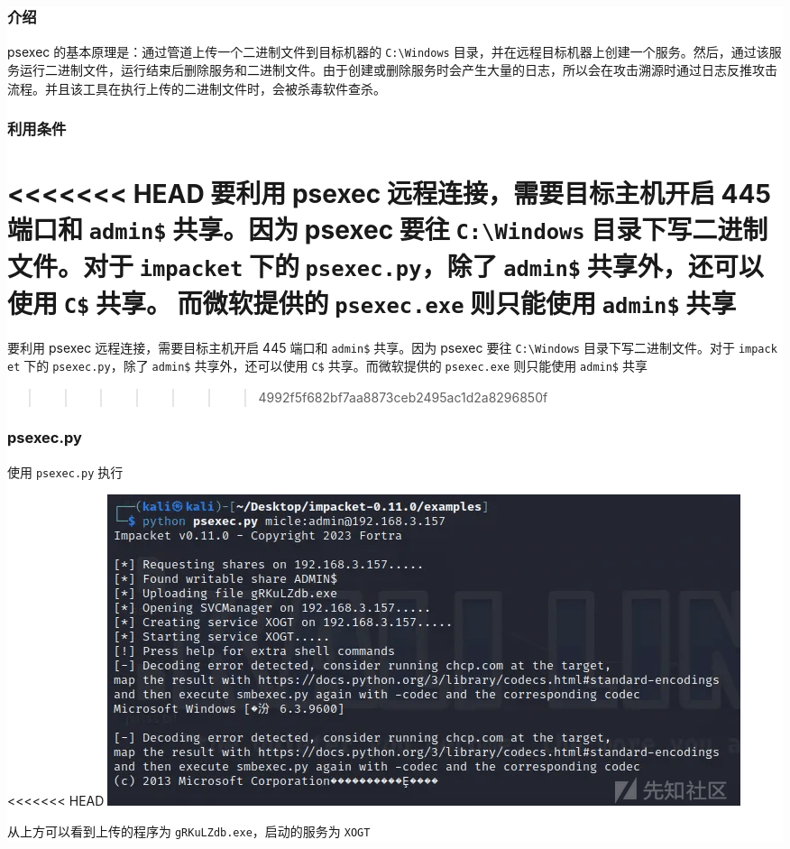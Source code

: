 ### 介绍

psexec 的基本原理是：通过管道上传一个二进制文件到目标机器的 `C:\Windows` 目录，并在远程目标机器上创建一个服务。然后，通过该服务运行二进制文件，运行结束后删除服务和二进制文件。由于创建或删除服务时会产生大量的日志，所以会在攻击溯源时通过日志反推攻击流程。并且该工具在执行上传的二进制文件时，会被杀毒软件查杀。

### 利用条件

<<<<<<< HEAD
要利用 psexec 远程连接，需要目标主机开启 445 端口和 `admin$` 共享。因为 psexec 要往 `C:\Windows` 目录下写二进制文件。对于 `impacket` 下的 `psexec.py`，除了 `admin$` 共享外，还可以使用 `C$` 共享。 而微软提供的 `psexec.exe` 则只能使用 `admin$` 共享
=======
要利用 psexec 远程连接，需要目标主机开启 445 端口和 `admin$` 共享。因为 psexec 要往 `C:\Windows` 目录下写二进制文件。对于 `impacket` 下的 `psexec.py`，除了 `admin$` 共享外，还可以使用 `C$` 共享。而微软提供的 `psexec.exe` 则只能使用 `admin$` 共享
>>>>>>> 4992f5f682bf7aa8873ceb2495ac1d2a8296850f

### psexec.py

使用 `psexec.py` 执行

<<<<<<< HEAD
[![](assets/1710899837-737e42f54bb317484abbf9acfd99f1d8.png)](https://xzfile.aliyuncs.com/media/upload/picture/20240308135209-00a3c9aa-dd10-1.png)

从上方可以看到上传的程序为 `gRKuLZdb.exe`，启动的服务为 `XOGT`
